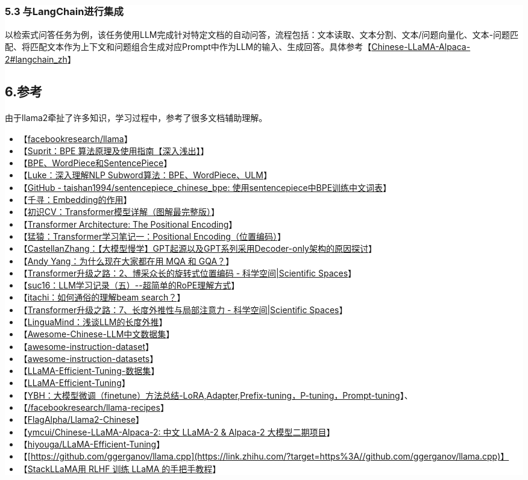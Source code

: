 ### 5.3 与LangChain进行集成

以检索式问答任务为例，该任务使用LLM完成针对特定文档的自动问答，流程包括：文本读取、文本分割、文本/问题向量化、文本-问题匹配、将匹配文本作为上下文和问题组合生成对应Prompt中作为LLM的输入、生成回答。具体参考【[Chinese-LLaMA-Alpaca-2#langchain_zh](https://link.zhihu.com/?target=https%3A//github.com/ymcui/Chinese-LLaMA-Alpaca-2/wiki/langchain_zh)】

## 6.参考

由于llama2牵扯了许多知识，学习过程中，参考了很多文档辅助理解。

- 【[facebookresearch/llama](https://link.zhihu.com/?target=https%3A//github.com/facebookresearch/llama)】
- 【[Suprit：BPE 算法原理及使用指南【深入浅出】](https://zhuanlan.zhihu.com/p/448147465)】
- 【[BPE、WordPiece和SentencePiece](https://link.zhihu.com/?target=https%3A//www.jianshu.com/p/d4de091d1367)】
- 【[Luke：深入理解NLP Subword算法：BPE、WordPiece、ULM](https://zhuanlan.zhihu.com/p/86965595)】
- 【[GitHub - taishan1994/sentencepiece_chinese_bpe: 使用sentencepiece中BPE训练中文词表](https://link.zhihu.com/?target=https%3A//github.com/taishan1994/sentencepiece_chinese_bpe)】
- 【[千寻：Embedding的作用](https://zhuanlan.zhihu.com/p/83814532)】
- 【[初识CV：Transformer模型详解（图解最完整版）](https://zhuanlan.zhihu.com/p/338817680)】
- 【[Transformer Architecture: The Positional Encoding](https://link.zhihu.com/?target=https%3A//kazemnejad.com/blog/transformer_architecture_positional_encoding/)】
- 【[猛猿：Transformer学习笔记一：Positional Encoding（位置编码）](https://zhuanlan.zhihu.com/p/454482273)】
- 【[CastellanZhang：【大模型慢学】GPT起源以及GPT系列采用Decoder-only架构的原因探讨](https://zhuanlan.zhihu.com/p/625184011)】
- 【[Andy Yang：为什么现在大家都在用 MQA 和 GQA？](https://zhuanlan.zhihu.com/p/647130255)】
- 【[Transformer升级之路：2、博采众长的旋转式位置编码 - 科学空间|Scientific Spaces](https://link.zhihu.com/?target=https%3A//spaces.ac.cn/archives/8265)】
- 【[suc16：LLM学习记录（五）--超简单的RoPE理解方式](https://zhuanlan.zhihu.com/p/642289220)】
- 【[itachi：如何通俗的理解beam search？](https://zhuanlan.zhihu.com/p/82829880)】
- 【[Transformer升级之路：7、长度外推性与局部注意力 - 科学空间|Scientific Spaces](https://link.zhihu.com/?target=https%3A//kexue.fm/archives/9431)】
- 【[LinguaMind：浅谈LLM的长度外推](https://zhuanlan.zhihu.com/p/646022309)】
- 【[Awesome-Chinese-LLM中文数据集](https://link.zhihu.com/?target=https%3A//github.com/HqWu-HITCS/Awesome-Chinese-LLM%233-%25E6%2595%25B0%25E6%258D%25AE%25E9%259B%2586)】
- 【[awesome-instruction-dataset](https://link.zhihu.com/?target=https%3A//github.com/yaodongC/awesome-instruction-dataset)】
- 【[awesome-instruction-datasets](https://link.zhihu.com/?target=https%3A//github.com/jianzhnie/awesome-instruction-datasets)】
- 【[LLaMA-Efficient-Tuning-数据集](https://link.zhihu.com/?target=https%3A//github.com/hiyouga/LLaMA-Efficient-Tuning/blob/main/README_zh.md)】
- 【[LLaMA-Efficient-Tuning](https://link.zhihu.com/?target=https%3A//github.com/hiyouga/LLaMA-Efficient-Tuning/tree/main)】
- 【[YBH：大模型微调（finetune）方法总结-LoRA,Adapter,Prefix-tuning，P-tuning，Prompt-tuning](https://zhuanlan.zhihu.com/p/636481171)】、
- 【[/facebookresearch/llama-recipes](https://link.zhihu.com/?target=https%3A//github.com/facebookresearch/llama-recipes)】
- 【[FlagAlpha/Llama2-Chinese](https://link.zhihu.com/?target=https%3A//github.com/FlagAlpha/Llama2-Chinese)】
- 【[ymcui/Chinese-LLaMA-Alpaca-2: 中文 LLaMA-2 & Alpaca-2 大模型二期项目](https://link.zhihu.com/?target=https%3A//github.com/ymcui/Chinese-LLaMA-Alpaca-2)】
- 【[hiyouga/LLaMA-Efficient-Tuning](https://link.zhihu.com/?target=https%3A//github.com/hiyouga/LLaMA-Efficient-Tuning)】
- 【[https://github.com/ggerganov/llama.cpp](https://link.zhihu.com/?target=https%3A//github.com/ggerganov/llama.cpp)】
- 【[StackLLaMA用 RLHF 训练 LLaMA 的手把手教程](https://link.zhihu.com/?target=https%3A//github.com/huggingface/blog/blob/main/zh/stackllama.md)】
